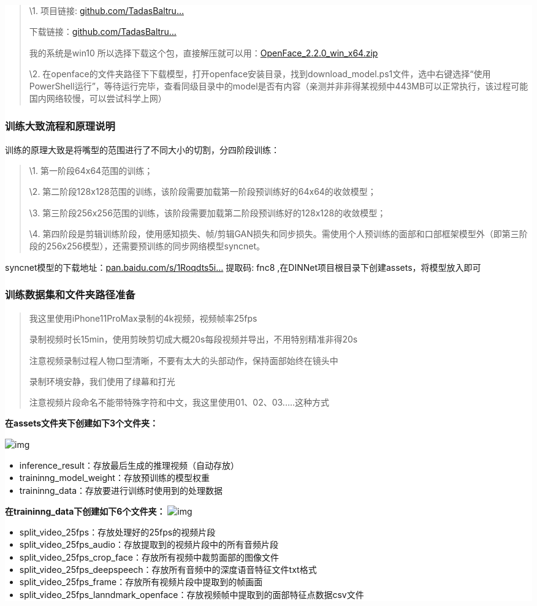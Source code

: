 > \1. 项目链接: [github.com/TadasBaltru…](https://link.juejin.cn?target=https%3A%2F%2Fgithub.com%2FTadasBaltrusaitis%2FOpenFace) 
>
> 下载链接：[github.com/TadasBaltru…](https://link.juejin.cn?target=https%3A%2F%2Fgithub.com%2FTadasBaltrusaitis%2FOpenFace%2Freleases%2Ftag%2FOpenFace_2.2.0)
>
> 我的系统是win10 所以选择下载这个包，直接解压就可以用：[OpenFace_2.2.0_win_x64.zip](https://link.juejin.cn?target=https%3A%2F%2Fgithub.com%2FTadasBaltrusaitis%2FOpenFace%2Freleases%2Fdownload%2FOpenFace_2.2.0%2FOpenFace_2.2.0_win_x64.zip)
>
> \2. 在openface的文件夹路径下下载模型，打开openface安装目录，找到download_model.ps1文件，选中右键选择“使用PowerShell运行”，等待运行完毕，查看同级目录中的model是否有内容（亲测并非非得某视频中443MB可以正常执行，该过程可能国内网络较慢，可以尝试科学上网）

### 训练大致流程和原理说明

训练的原理大致是将嘴型的范围进行了不同大小的切割，分四阶段训练：

> \1. 第一阶段64x64范围的训练；
>
> \2. 第二阶段128x128范围的训练，该阶段需要加载第一阶段预训练好的64x64的收敛模型；
>
> \3. 第三阶段256x256范围的训练，该阶段需要加载第二阶段预训练好的128x128的收敛模型；
>
> \4. 第四阶段是剪辑训练阶段，使用感知损失、帧/剪辑GAN损失和同步损失。需使用个人预训练的面部和口部框架模型外（即第三阶段的256x256模型），还需要预训练的同步网络模型syncnet。

syncnet模型的下载地址：[pan.baidu.com/s/1Roqdts5i…](https://link.juejin.cn?target=https%3A%2F%2Fpan.baidu.com%2Fs%2F1Roqdts5iPDrjThAbm2NiBQ%3Fpwd%3Dfnc8) 提取码: fnc8 ,在DINNet项目根目录下创建assets，将模型放入即可

### 训练数据集和文件夹路径准备

> 我这里使用iPhone11ProMax录制的4k视频，视频帧率25fps
>
> 录制视频时长15min，使用剪映剪切成大概20s每段视频并导出，不用特别精准非得20s
>
> 注意视频录制过程人物口型清晰，不要有太大的头部动作，保持面部始终在镜头中
>
> 录制环境安静，我们使用了绿幕和打光
>
> 注意视频片段命名不能带特殊字符和中文，我这里使用01、02、03.....这种方式

**在assets文件夹下创建如下3个文件夹：**

![img](/images/基于DINet实现自训练数字人/1.png)

- inference_result：存放最后生成的推理视频（自动存放）
- traininng_model_weight：存放预训练的模型权重
- traininng_data：存放要进行训练时使用到的处理数据

**在traininng_data下创建如下6个文件夹：** ![img](/images/基于DINet实现自训练数字人/2.png)

- split_video_25fps：存放处理好的25fps的视频片段
- split_video_25fps_audio：存放提取到的视频片段中的所有音频片段
- split_video_25fps_crop_face：存放所有视频中裁剪面部的图像文件
- split_video_25fps_deepspeech：存放所有音频中的深度语音特征文件txt格式
- split_video_25fps_frame：存放所有视频片段中提取到的帧画面
- split_video_25fps_lanndmark_openface：存放视频帧中提取到的面部特征点数据csv文件
